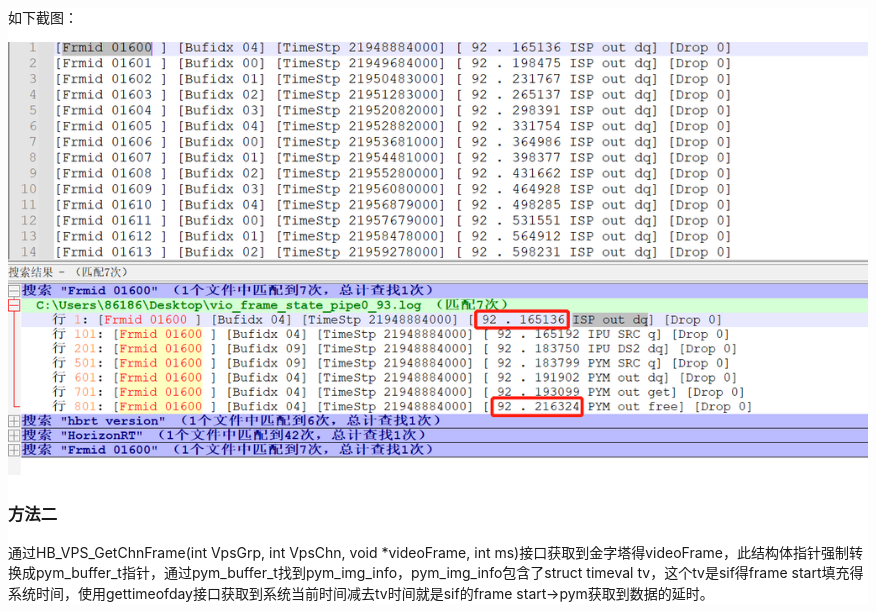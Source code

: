 如下截图：

![image-20220929113655983](./image/media_processing_performance_debug_guide/image-20220929113655983.png)

### 方法二

通过HB_VPS_GetChnFrame(int VpsGrp, int VpsChn, void *videoFrame, int ms)接口获取到金字塔得videoFrame，此结构体指针强制转换成pym_buffer_t指针，通过pym_buffer_t找到pym_img_info，pym_img_info包含了struct timeval tv，这个tv是sif得frame start填充得系统时间，使用gettimeofday接口获取到系统当前时间减去tv时间就是sif的frame start->pym获取到数据的延时。

